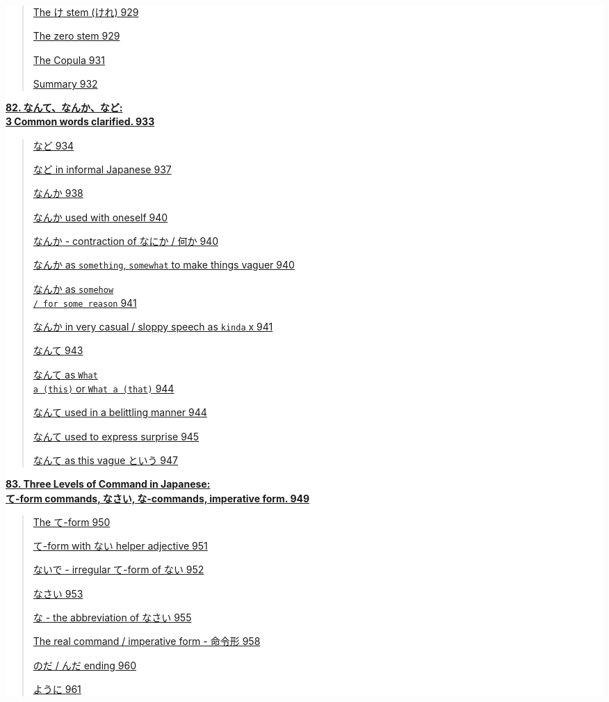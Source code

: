> [The け stem (けれ) 929](#the-け-stem-けれ)
>
> [The zero stem 929](#the-zero-stem)
>
> [The Copula 931](#the-copula)
>
> [Summary 932](#summary)

[**82. なんて、なんか、など:  
3 Common words clarified. 933**](#なんてなんかなど-3-common-words-clarified.)

> [など 934](#など)
>
> [など in informal Japanese 937](#など-in-informal-japanese)
>
> [なんか 938](#なんか)
>
> [なんか used with oneself 940](#なんか-used-with-oneself)
>
> [なんか - contraction of なにか / 何か 940](#なんか---contraction-of-なにか-何か)
>
> [なんか as <code>something</code>, <code>somewhat</code> to make things vaguer 940](#なんか-as-something-somewhat-to-make-things-vaguer)
>
> [なんか as <code>somehow / for some reason</code> 941](#なんか-as-somehow-for-some-reason)
>
> [なんか in very casual / sloppy speech as <code>kinda</code> x 941](#なんか-in-very-casual-sloppy-speech-as-kinda-x)
>
> [なんて 943](#なんて)
>
> [なんて as <code>What a (this)</code> or <code>What a (that)</code> 944](#なんて-as-what-a-this-or-what-a-that)
>
> [なんて used in a belittling manner 944](#なんて-used-in-a-belittling-manner)
>
> [なんて used to express surprise 945](#なんて-used-to-express-surprise)
>
> [なんて as this vague という 947](#なんて-as-this-vague-という)

[**83. Three Levels of Command in Japanese:  
て-form commands, なさい, な-commands, imperative form. 949**](#three-levels-of-command-in-japanese-て-form-commands-なさい-な-commands-imperative-form.)

> [The て-form 950](#the-て-form)
>
> [て-form with ない helper adjective 951](#て-form-with-ない-helper-adjective)
>
> [ないで - irregular て-form of ない 952](#ないで---irregular-て-form-of-ない)
>
> [なさい 953](#なさい)
>
> [な - the abbreviation of なさい 955](#な---the-abbreviation-of-なさい)
>
> [The real command / imperative form - 命令形 958](#the-real-command-imperative-form---命令形)
>
> [のだ / んだ ending 960](#のだ-んだ-ending)
>
> [ように 961](#ように)

